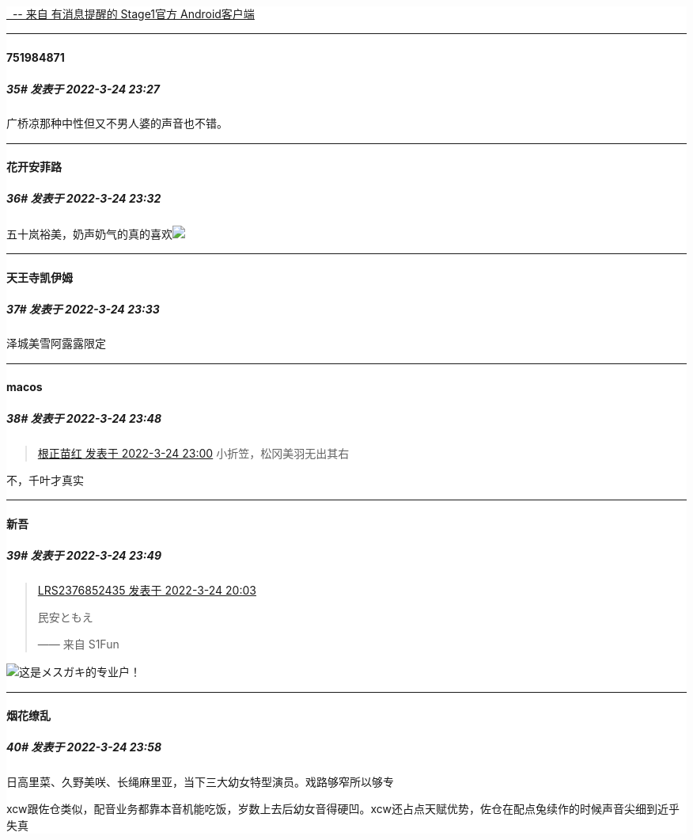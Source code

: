 [  -- 来自 有消息提醒的 Stage1官方 Android客户端](https://www.coolapk.com/apk/140634)

*****

####  751984871  
##### 35#       发表于 2022-3-24 23:27

广桥凉那种中性但又不男人婆的声音也不错。

*****

####  花开安菲路  
##### 36#       发表于 2022-3-24 23:32

五十岚裕美，奶声奶气的真的喜欢<img src="https://static.saraba1st.com/image/smiley/face2017/009.gif" referrerpolicy="no-referrer">

*****

####  天王寺凯伊姆  
##### 37#       发表于 2022-3-24 23:33

泽城美雪阿露露限定

*****

####  macos  
##### 38#       发表于 2022-3-24 23:48

<blockquote><a href="httphttps://bbs.saraba1st.com/2b/forum.php?mod=redirect&amp;goto=findpost&amp;pid=55174130&amp;ptid=2059754" target="_blank">根正苗红 发表于 2022-3-24 23:00</a>
小折笠，松冈美羽无出其右</blockquote>
不，千叶才真实

*****

####  新吾  
##### 39#       发表于 2022-3-24 23:49

<blockquote><a href="httphttps://bbs.saraba1st.com/2b/forum.php?mod=redirect&amp;goto=findpost&amp;pid=55172049&amp;ptid=2059754" target="_blank">LRS2376852435 发表于 2022-3-24 20:03</a>

民安ともえ

—— 来自 S1Fun</blockquote>
<img src="https://static.saraba1st.com/image/smiley/face2017/067.png" referrerpolicy="no-referrer">这是メスガキ的专业户！

*****

####  烟花缭乱  
##### 40#       发表于 2022-3-24 23:58

日高里菜、久野美咲、长绳麻里亚，当下三大幼女特型演员。戏路够窄所以够专

xcw跟佐仓类似，配音业务都靠本音机能吃饭，岁数上去后幼女音得硬凹。xcw还占点天赋优势，佐仓在配点兔续作的时候声音尖细到近乎失真
